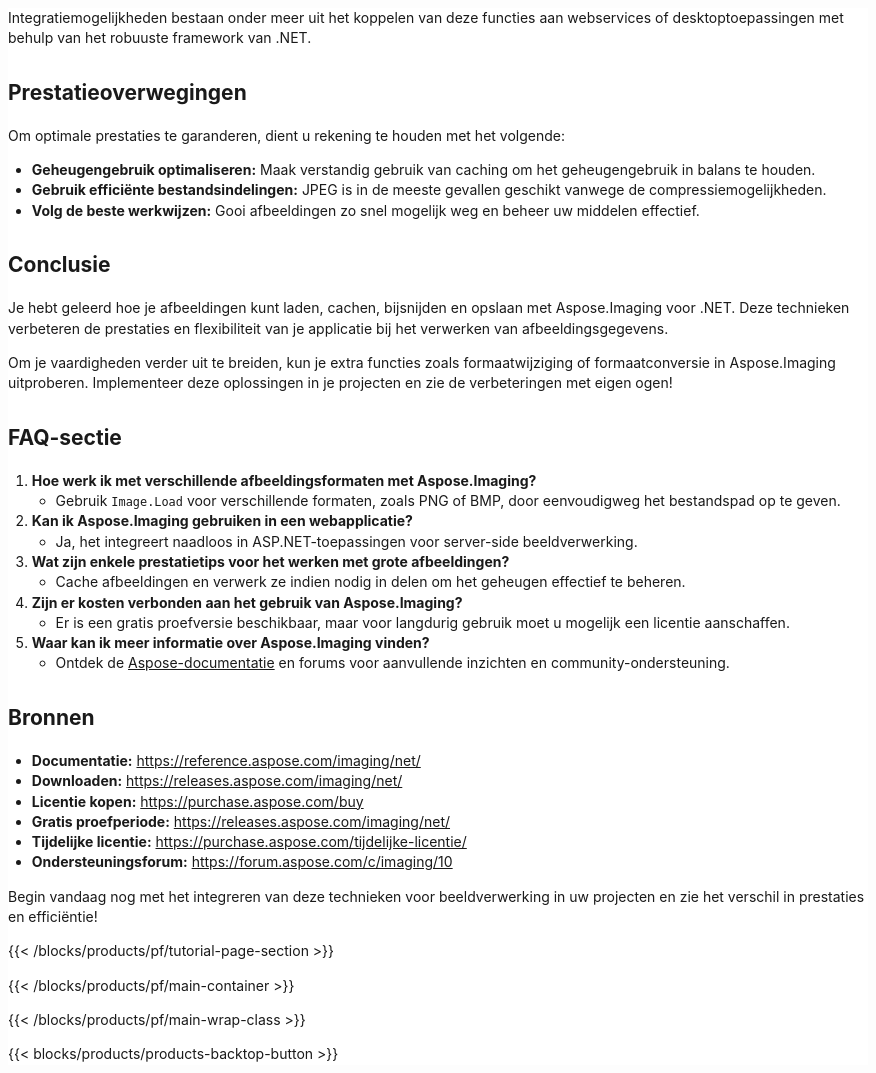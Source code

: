 Integratiemogelijkheden bestaan onder meer uit het koppelen van deze functies aan webservices of desktoptoepassingen met behulp van het robuuste framework van .NET.

## Prestatieoverwegingen

Om optimale prestaties te garanderen, dient u rekening te houden met het volgende:

- **Geheugengebruik optimaliseren:** Maak verstandig gebruik van caching om het geheugengebruik in balans te houden.
- **Gebruik efficiënte bestandsindelingen:** JPEG is in de meeste gevallen geschikt vanwege de compressiemogelijkheden.
- **Volg de beste werkwijzen:** Gooi afbeeldingen zo snel mogelijk weg en beheer uw middelen effectief.

## Conclusie

Je hebt geleerd hoe je afbeeldingen kunt laden, cachen, bijsnijden en opslaan met Aspose.Imaging voor .NET. Deze technieken verbeteren de prestaties en flexibiliteit van je applicatie bij het verwerken van afbeeldingsgegevens.

Om je vaardigheden verder uit te breiden, kun je extra functies zoals formaatwijziging of formaatconversie in Aspose.Imaging uitproberen. Implementeer deze oplossingen in je projecten en zie de verbeteringen met eigen ogen!

## FAQ-sectie

1. **Hoe werk ik met verschillende afbeeldingsformaten met Aspose.Imaging?**
   - Gebruik `Image.Load` voor verschillende formaten, zoals PNG of BMP, door eenvoudigweg het bestandspad op te geven.
2. **Kan ik Aspose.Imaging gebruiken in een webapplicatie?**
   - Ja, het integreert naadloos in ASP.NET-toepassingen voor server-side beeldverwerking.
3. **Wat zijn enkele prestatietips voor het werken met grote afbeeldingen?**
   - Cache afbeeldingen en verwerk ze indien nodig in delen om het geheugen effectief te beheren.
4. **Zijn er kosten verbonden aan het gebruik van Aspose.Imaging?**
   - Er is een gratis proefversie beschikbaar, maar voor langdurig gebruik moet u mogelijk een licentie aanschaffen.
5. **Waar kan ik meer informatie over Aspose.Imaging vinden?**
   - Ontdek de [Aspose-documentatie](https://reference.aspose.com/imaging/net/) en forums voor aanvullende inzichten en community-ondersteuning.

## Bronnen
- **Documentatie:** https://reference.aspose.com/imaging/net/
- **Downloaden:** https://releases.aspose.com/imaging/net/
- **Licentie kopen:** https://purchase.aspose.com/buy
- **Gratis proefperiode:** https://releases.aspose.com/imaging/net/
- **Tijdelijke licentie:** https://purchase.aspose.com/tijdelijke-licentie/
- **Ondersteuningsforum:** https://forum.aspose.com/c/imaging/10

Begin vandaag nog met het integreren van deze technieken voor beeldverwerking in uw projecten en zie het verschil in prestaties en efficiëntie!

{{< /blocks/products/pf/tutorial-page-section >}}

{{< /blocks/products/pf/main-container >}}

{{< /blocks/products/pf/main-wrap-class >}}

{{< blocks/products/products-backtop-button >}}